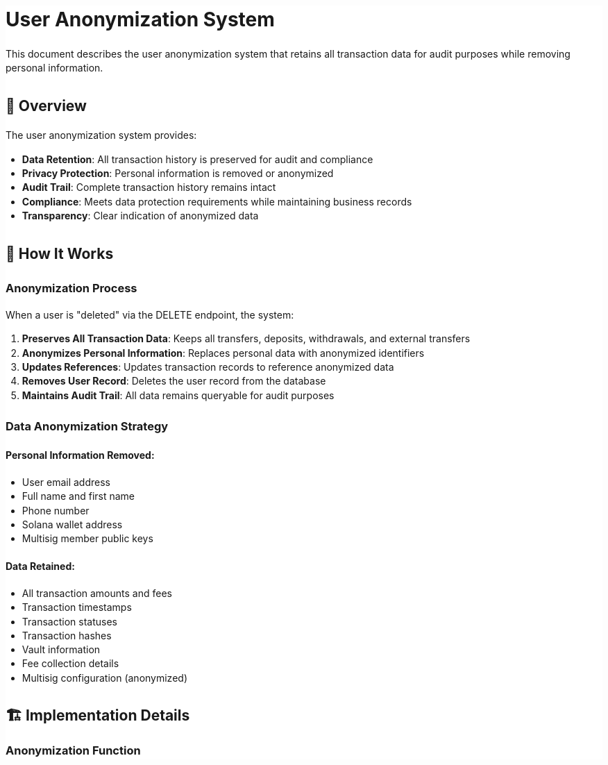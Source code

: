 # User Anonymization System

This document describes the user anonymization system that retains all transaction data for audit purposes while removing personal information.

## 🎯 **Overview**

The user anonymization system provides:

- **Data Retention**: All transaction history is preserved for audit and compliance
- **Privacy Protection**: Personal information is removed or anonymized
- **Audit Trail**: Complete transaction history remains intact
- **Compliance**: Meets data protection requirements while maintaining business records
- **Transparency**: Clear indication of anonymized data

## 🔧 **How It Works**

### **Anonymization Process**

When a user is "deleted" via the DELETE endpoint, the system:

1. **Preserves All Transaction Data**: Keeps all transfers, deposits, withdrawals, and external transfers
2. **Anonymizes Personal Information**: Replaces personal data with anonymized identifiers
3. **Updates References**: Updates transaction records to reference anonymized data
4. **Removes User Record**: Deletes the user record from the database
5. **Maintains Audit Trail**: All data remains queryable for audit purposes

### **Data Anonymization Strategy**

#### **Personal Information Removed**:
- User email address
- Full name and first name
- Phone number
- Solana wallet address
- Multisig member public keys

#### **Data Retained**:
- All transaction amounts and fees
- Transaction timestamps
- Transaction statuses
- Transaction hashes
- Vault information
- Fee collection details
- Multisig configuration (anonymized)

## 🏗️ **Implementation Details**

### **Anonymization Function**
